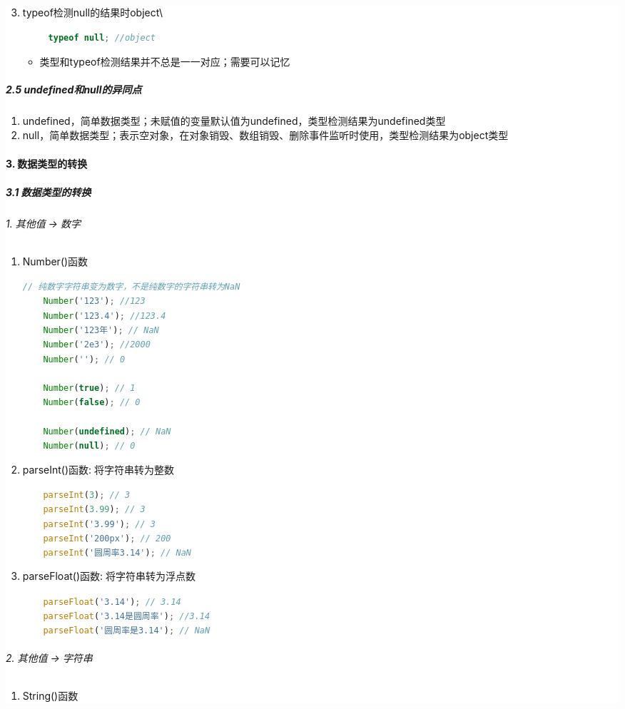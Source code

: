 3. typeof检测null的结果时object\

   ```JavaScript
        typeof null; //object
   ```

    - 类型和typeof检测结果并不总是一一对应；需要可以记忆

##### 2.5 undefined和null的异同点

1. undefined，简单数据类型；未赋值的变量默认值为undefined，类型检测结果为undefined类型
2. null，简单数据类型；表示空对象，在对象销毁、数组销毁、删除事件监听时使用，类型检测结果为object类型

#### 3. 数据类型的转换

##### 3.1 数据类型的转换

###### 1. 其他值 -> 数字

1. Number()函数

    ```JavaScript
    // 纯数字字符串变为数字，不是纯数字的字符串转为NaN
        Number('123'); //123
        Number('123.4'); //123.4
        Number('123年'); // NaN
        Number('2e3'); //2000
        Number(''); // 0

        Number(true); // 1
        Number(false); // 0

        Number(undefined); // NaN
        Number(null); // 0
    ```

2. parseInt()函数: 将字符串转为整数

    ```JavaScript
        parseInt(3); // 3
        parseInt(3.99); // 3
        parseInt('3.99'); // 3
        parseInt('200px'); // 200
        parseInt('圆周率3.14'); // NaN
    ```

3. parseFloat()函数: 将字符串转为浮点数

    ```JavaScript
        parseFloat('3.14'); // 3.14
        parseFloat('3.14是圆周率'); //3.14
        parseFloat('圆周率是3.14'); // NaN
    ```

###### 2. 其他值 -> 字符串

1. String()函数
